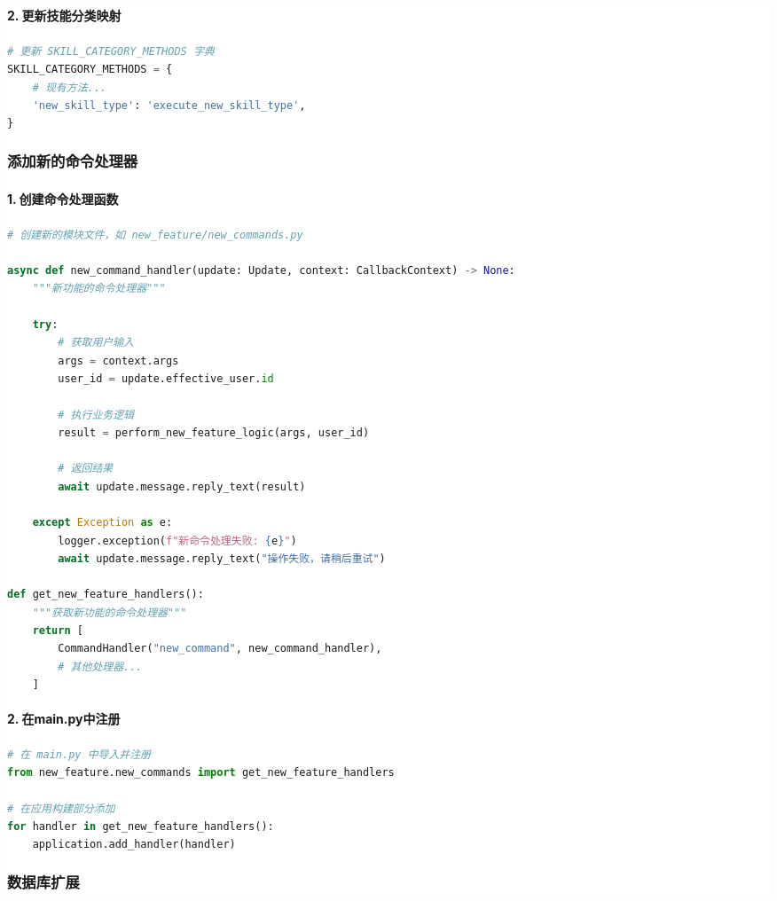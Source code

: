 #### 2. 更新技能分类映射
```python
# 更新 SKILL_CATEGORY_METHODS 字典
SKILL_CATEGORY_METHODS = {
    # 现有方法...
    'new_skill_type': 'execute_new_skill_type',
}
```

### 添加新的命令处理器

#### 1. 创建命令处理函数
```python
# 创建新的模块文件，如 new_feature/new_commands.py

async def new_command_handler(update: Update, context: CallbackContext) -> None:
    """新功能的命令处理器"""
    
    try:
        # 获取用户输入
        args = context.args
        user_id = update.effective_user.id
        
        # 执行业务逻辑
        result = perform_new_feature_logic(args, user_id)
        
        # 返回结果
        await update.message.reply_text(result)
        
    except Exception as e:
        logger.exception(f"新命令处理失败: {e}")
        await update.message.reply_text("操作失败，请稍后重试")

def get_new_feature_handlers():
    """获取新功能的命令处理器"""
    return [
        CommandHandler("new_command", new_command_handler),
        # 其他处理器...
    ]
```

#### 2. 在main.py中注册
```python
# 在 main.py 中导入并注册
from new_feature.new_commands import get_new_feature_handlers

# 在应用构建部分添加
for handler in get_new_feature_handlers():
    application.add_handler(handler)
```

### 数据库扩展
